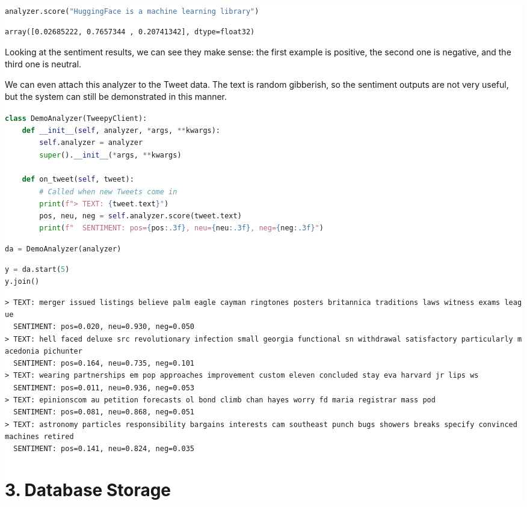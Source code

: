
```python
analyzer.score("HuggingFace is a machine learning library")
```




    array([0.02685222, 0.7657344 , 0.20741342], dtype=float32)



Looking at the sentiment results, we can see they make sense: the first example is positive, the second one is negative, and the third one is neutral.

We can even attach this analyzer to the Tweet data. The text is random gibberish, so the sentiment outputs are not very useful, but the system can still be demonstrated in this manner.


```python
class DemoAnalyzer(TweepyClient):
    def __init__(self, analyzer, *args, **kwargs):
        self.analyzer = analyzer
        super().__init__(*args, **kwargs)

    def on_tweet(self, tweet):
        # Called when new Tweets come in
        print(f"> TEXT: {tweet.text}")
        pos, neu, neg = self.analyzer.score(tweet.text)
        print(f"  SENTIMENT: pos={pos:.3f}, neu={neu:.3f}, neg={neg:.3f}")
```


```python
da = DemoAnalyzer(analyzer)
```


```python
y = da.start(5)
y.join()
```

    > TEXT: merger issued listings believe palm eagle cayman ringtones posters britannica traditions laws witness exams league
      SENTIMENT: pos=0.020, neu=0.930, neg=0.050
    > TEXT: hell faced deluxe src revolutionary infection small georgia functional sn withdrawal satisfactory particularly macedonia pichunter
      SENTIMENT: pos=0.164, neu=0.735, neg=0.101
    > TEXT: wearing partnerships em pop approaches improvement custom eleven concluded stay eva harvard jr lips ws
      SENTIMENT: pos=0.011, neu=0.936, neg=0.053
    > TEXT: epinionscom au petition forecasts ol bond climb chan hayes worry fd maria registrar mass pod
      SENTIMENT: pos=0.081, neu=0.868, neg=0.051
    > TEXT: astronomy particles responsibility bargains interests cam southeast punch bugs showers breaks specify convinced machines retired
      SENTIMENT: pos=0.141, neu=0.824, neg=0.035


# 3. Database Storage

